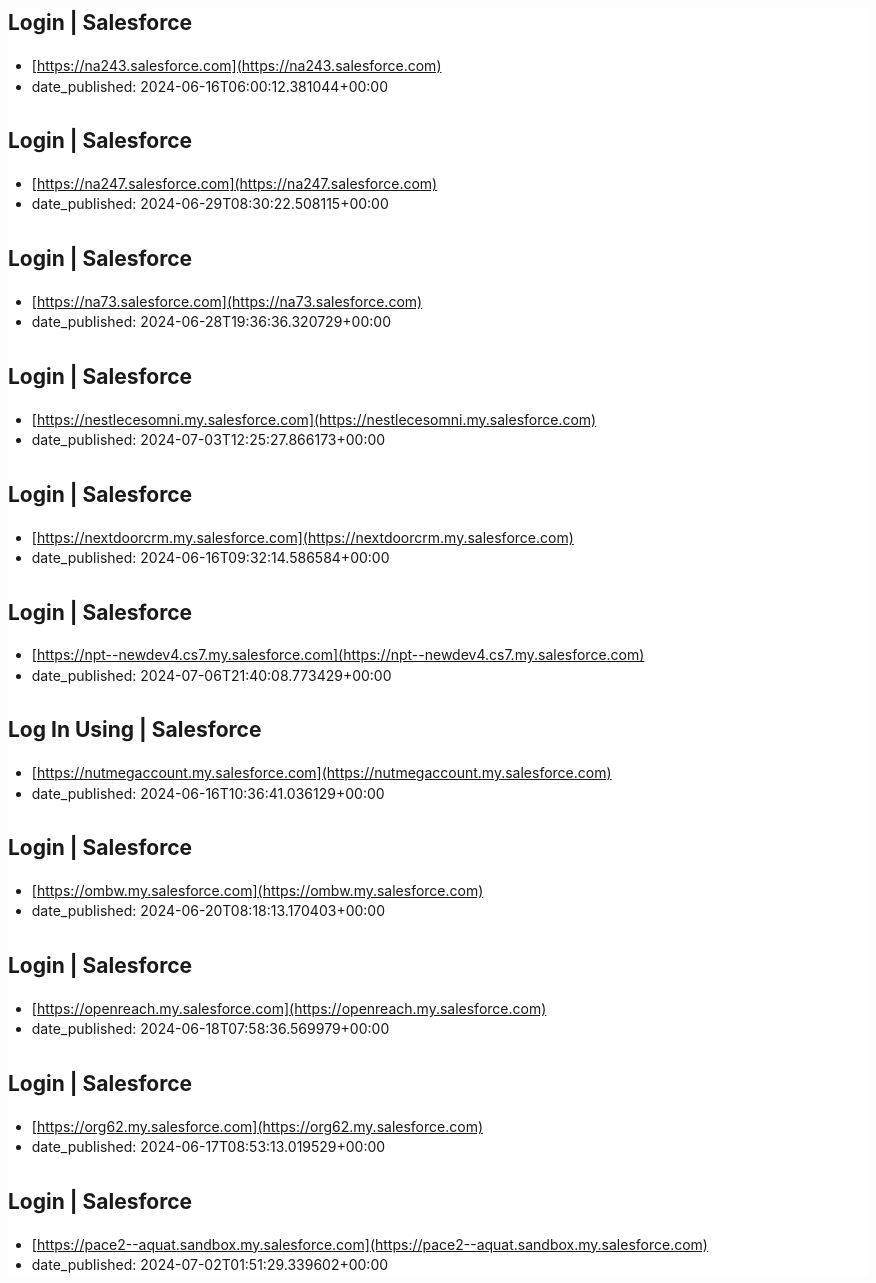  ## Login | Salesforce
 - [https://na243.salesforce.com](https://na243.salesforce.com)
 - date_published: 2024-06-16T06:00:12.381044+00:00

 ## Login | Salesforce
 - [https://na247.salesforce.com](https://na247.salesforce.com)
 - date_published: 2024-06-29T08:30:22.508115+00:00

 ## Login | Salesforce
 - [https://na73.salesforce.com](https://na73.salesforce.com)
 - date_published: 2024-06-28T19:36:36.320729+00:00

 ## Login | Salesforce
 - [https://nestlecesomni.my.salesforce.com](https://nestlecesomni.my.salesforce.com)
 - date_published: 2024-07-03T12:25:27.866173+00:00

 ## Login | Salesforce
 - [https://nextdoorcrm.my.salesforce.com](https://nextdoorcrm.my.salesforce.com)
 - date_published: 2024-06-16T09:32:14.586584+00:00

 ## Login | Salesforce
 - [https://npt--newdev4.cs7.my.salesforce.com](https://npt--newdev4.cs7.my.salesforce.com)
 - date_published: 2024-07-06T21:40:08.773429+00:00

 ## Log In Using | Salesforce
 - [https://nutmegaccount.my.salesforce.com](https://nutmegaccount.my.salesforce.com)
 - date_published: 2024-06-16T10:36:41.036129+00:00

 ## Login | Salesforce
 - [https://ombw.my.salesforce.com](https://ombw.my.salesforce.com)
 - date_published: 2024-06-20T08:18:13.170403+00:00

 ## Login | Salesforce
 - [https://openreach.my.salesforce.com](https://openreach.my.salesforce.com)
 - date_published: 2024-06-18T07:58:36.569979+00:00

 ## Login | Salesforce
 - [https://org62.my.salesforce.com](https://org62.my.salesforce.com)
 - date_published: 2024-06-17T08:53:13.019529+00:00

 ## Login | Salesforce
 - [https://pace2--aquat.sandbox.my.salesforce.com](https://pace2--aquat.sandbox.my.salesforce.com)
 - date_published: 2024-07-02T01:51:29.339602+00:00
